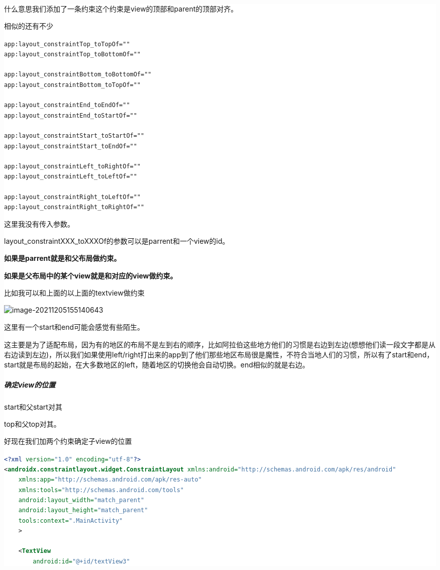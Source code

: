 什么意思我们添加了一条约束这个约束是view的顶部和parent的顶部对齐。

相似的还有不少

```xml
app:layout_constraintTop_toTopOf=""
app:layout_constraintTop_toBottomOf=""

app:layout_constraintBottom_toBottomOf=""
app:layout_constraintBottom_toTopOf=""

app:layout_constraintEnd_toEndOf=""
app:layout_constraintEnd_toStartOf=""

app:layout_constraintStart_toStartOf=""
app:layout_constraintStart_toEndOf=""

app:layout_constraintLeft_toRightOf=""
app:layout_constraintLeft_toLeftOf=""

app:layout_constraintRight_toLeftOf=""
app:layout_constraintRight_toRightOf=""
```



这里我没有传入参数。

layout_constraintXXX_toXXXOf的参数可以是parrent和一个view的id。

**如果是parrent就是和父布局做约束。**



**如果是父布局中的某个view就是和对应的view做约束。**

比如我可以和上面的以上面的textview做约束

![image-20211205155140643](https://gitee.com/False_Mask/pics/raw/master/PicsAndGifs/image-20211205155140643.png)









这里有一个start和end可能会感觉有些陌生。

这主要是为了适配布局，因为有的地区的布局不是左到右的顺序，比如阿拉伯这些地方他们的习惯是右边到左边(想想他们读一段文字都是从右边读到左边)，所以我们如果使用left/right打出来的app到了他们那些地区布局很是魔性，不符合当地人们的习惯，所以有了start和end，start就是布局的起始，在大多数地区的left，随着地区的切换他会自动切换。end相似的就是右边。



##### 确定view的位置

start和父start对其

top和父top对其。

好现在我们加两个约束确定子view的位置

```xml
<?xml version="1.0" encoding="utf-8"?>
<androidx.constraintlayout.widget.ConstraintLayout xmlns:android="http://schemas.android.com/apk/res/android"
    xmlns:app="http://schemas.android.com/apk/res-auto"
    xmlns:tools="http://schemas.android.com/tools"
    android:layout_width="match_parent"
    android:layout_height="match_parent"
    tools:context=".MainActivity"
    >

    <TextView
        android:id="@+id/textView3"
```